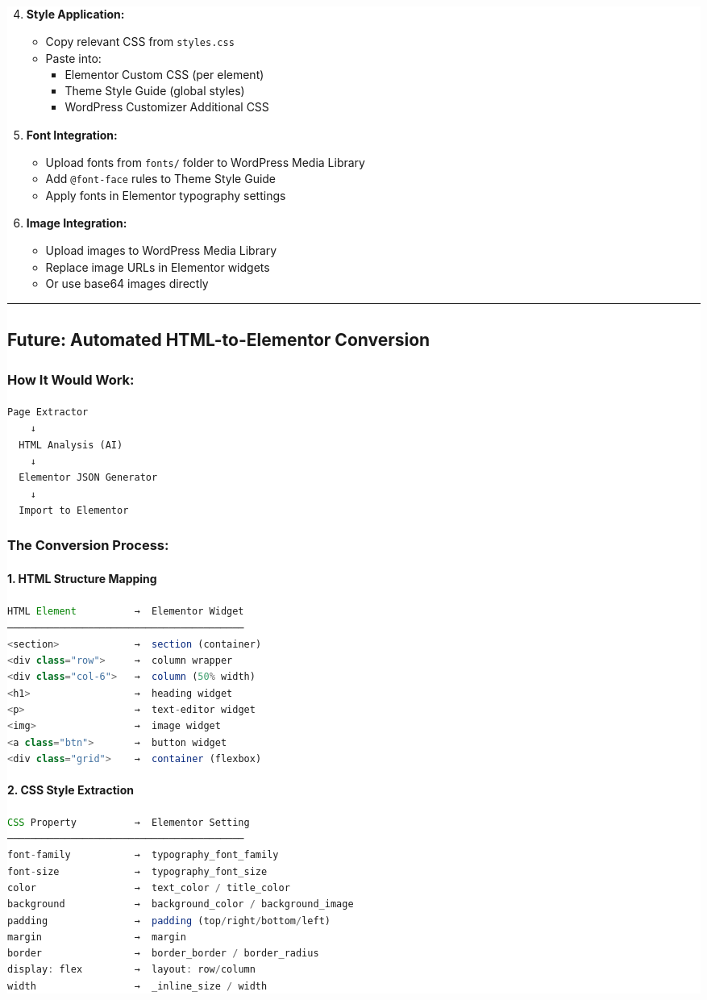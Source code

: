 4. **Style Application:**
   - Copy relevant CSS from `styles.css`
   - Paste into:
     - Elementor Custom CSS (per element)
     - Theme Style Guide (global styles)
     - WordPress Customizer Additional CSS

5. **Font Integration:**
   - Upload fonts from `fonts/` folder to WordPress Media Library
   - Add `@font-face` rules to Theme Style Guide
   - Apply fonts in Elementor typography settings

6. **Image Integration:**
   - Upload images to WordPress Media Library
   - Replace image URLs in Elementor widgets
   - Or use base64 images directly

---

## Future: Automated HTML-to-Elementor Conversion

### How It Would Work:

```
Page Extractor
    ↓
  HTML Analysis (AI)
    ↓
  Elementor JSON Generator
    ↓
  Import to Elementor
```

### The Conversion Process:

#### 1. **HTML Structure Mapping**
```javascript
HTML Element          →  Elementor Widget
─────────────────────────────────────────
<section>             →  section (container)
<div class="row">     →  column wrapper
<div class="col-6">   →  column (50% width)
<h1>                  →  heading widget
<p>                   →  text-editor widget
<img>                 →  image widget
<a class="btn">       →  button widget
<div class="grid">    →  container (flexbox)
```

#### 2. **CSS Style Extraction**
```javascript
CSS Property          →  Elementor Setting
─────────────────────────────────────────
font-family           →  typography_font_family
font-size             →  typography_font_size
color                 →  text_color / title_color
background            →  background_color / background_image
padding               →  padding (top/right/bottom/left)
margin                →  margin
border                →  border_border / border_radius
display: flex         →  layout: row/column
width                 →  _inline_size / width
```
